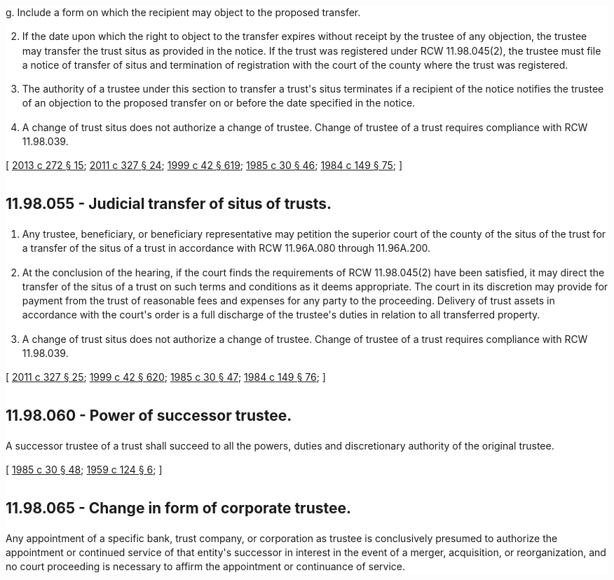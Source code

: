    g. Include a form on which the recipient may object to the proposed transfer.

2. If the date upon which the right to object to the transfer expires without receipt by the trustee of any objection, the trustee may transfer the trust situs as provided in the notice. If the trust was registered under RCW 11.98.045(2), the trustee must file a notice of transfer of situs and termination of registration with the court of the county where the trust was registered.

3. The authority of a trustee under this section to transfer a trust's situs terminates if a recipient of the notice notifies the trustee of an objection to the proposed transfer on or before the date specified in the notice.

4. A change of trust situs does not authorize a change of trustee. Change of trustee of a trust requires compliance with RCW 11.98.039.

\[ [2013 c 272 § 15](https://lawfilesext.leg.wa.gov/biennium/2013-14/Pdf/Bills/Session%20Laws/Senate/5344.SL.pdf?cite=2013%20c%20272%20§%2015); [2011 c 327 § 24](https://lawfilesext.leg.wa.gov/biennium/2011-12/Pdf/Bills/Session%20Laws/House/1051-S.SL.pdf?cite=2011%20c%20327%20§%2024); [1999 c 42 § 619](https://lawfilesext.leg.wa.gov/biennium/1999-00/Pdf/Bills/Session%20Laws/Senate/5196.SL.pdf?cite=1999%20c%2042%20§%20619); [1985 c 30 § 46](https://leg.wa.gov/CodeReviser/documents/sessionlaw/1985c30.pdf?cite=1985%20c%2030%20§%2046); [1984 c 149 § 75](https://leg.wa.gov/CodeReviser/documents/sessionlaw/1984c149.pdf?cite=1984%20c%20149%20§%2075); \]

## 11.98.055 - Judicial transfer of situs of trusts.
1. Any trustee, beneficiary, or beneficiary representative may petition the superior court of the county of the situs of the trust for a transfer of the situs of a trust in accordance with RCW 11.96A.080 through 11.96A.200.

2. At the conclusion of the hearing, if the court finds the requirements of RCW 11.98.045(2) have been satisfied, it may direct the transfer of the situs of a trust on such terms and conditions as it deems appropriate. The court in its discretion may provide for payment from the trust of reasonable fees and expenses for any party to the proceeding. Delivery of trust assets in accordance with the court's order is a full discharge of the trustee's duties in relation to all transferred property.

3. A change of trust situs does not authorize a change of trustee. Change of trustee of a trust requires compliance with RCW 11.98.039.

\[ [2011 c 327 § 25](https://lawfilesext.leg.wa.gov/biennium/2011-12/Pdf/Bills/Session%20Laws/House/1051-S.SL.pdf?cite=2011%20c%20327%20§%2025); [1999 c 42 § 620](https://lawfilesext.leg.wa.gov/biennium/1999-00/Pdf/Bills/Session%20Laws/Senate/5196.SL.pdf?cite=1999%20c%2042%20§%20620); [1985 c 30 § 47](https://leg.wa.gov/CodeReviser/documents/sessionlaw/1985c30.pdf?cite=1985%20c%2030%20§%2047); [1984 c 149 § 76](https://leg.wa.gov/CodeReviser/documents/sessionlaw/1984c149.pdf?cite=1984%20c%20149%20§%2076); \]

## 11.98.060 - Power of successor trustee.
A successor trustee of a trust shall succeed to all the powers, duties and discretionary authority of the original trustee.

\[ [1985 c 30 § 48](https://leg.wa.gov/CodeReviser/documents/sessionlaw/1985c30.pdf?cite=1985%20c%2030%20§%2048); [1959 c 124 § 6](https://leg.wa.gov/CodeReviser/documents/sessionlaw/1959c124.pdf?cite=1959%20c%20124%20§%206); \]

## 11.98.065 - Change in form of corporate trustee.
Any appointment of a specific bank, trust company, or corporation as trustee is conclusively presumed to authorize the appointment or continued service of that entity's successor in interest in the event of a merger, acquisition, or reorganization, and no court proceeding is necessary to affirm the appointment or continuance of service.
